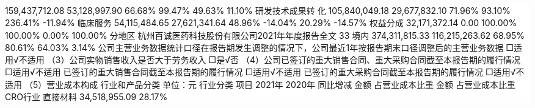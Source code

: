 159,437,712.08
53,128,997.90
66.68%
99.47%
49.63%
11.10%
研发技术成果转
化
105,840,049.18
29,677,832.10
71.96%
93.10%
236.41%
-11.94%
临床服务
54,115,484.65
27,621,341.64
48.96%
-14.04%
20.29%
-14.57%
权益分成
32,171,372.14
0.00
100.00%
100.00%
0.00%
100.00%
分地区
杭州百诚医药科技股份有限公司2021年年度报告全文
33
境内
374,311,815.33
116,215,263.62
68.95%
80.61%
64.03%
3.14%
公司主营业务数据统计口径在报告期发生调整的情况下，公司最近1年按报告期末口径调整后的主营业务数据
□适用√不适用
（3）公司实物销售收入是否大于劳务收入
□是√否
（4）公司已签订的重大销售合同、重大采购合同截至本报告期的履行情况
□适用√不适用
已签订的重大销售合同截至本报告期的履行情况
□适用√不适用
已签订的重大采购合同截至本报告期的履行情况
□适用√不适用
（5）营业成本构成
行业和产品分类
单位：元
行业分类
项目
2021年
2020年
同比增减
金额
占营业成本比重
金额
占营业成本比重
CRO行业
直接材料
34,518,955.09
28.17%